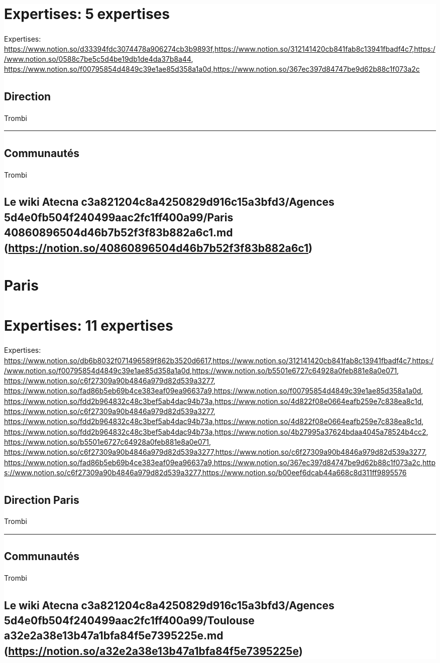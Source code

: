 # Expertises: 5 expertises
Expertises: https://www.notion.so/d33394fdc3074478a906274cb3b9893f,https://www.notion.so/312141420cb841fab8c13941fbadf4c7,https://www.notion.so/0588c7be5c5d4be19db1de4da37b8a44, https://www.notion.so/f00795854d4849c39e1ae85d358a1a0d,https://www.notion.so/367ec397d84747be9d62b88c1f073a2c

## Direction

Trombi

---

## Communautés

Trombi

## Le wiki Atecna c3a821204c8a4250829d916c15a3bfd3/Agences 5d4e0fb504f240499aac2fc1ff400a99/Paris 40860896504d46b7b52f3f83b882a6c1.md (https://notion.so/40860896504d46b7b52f3f83b882a6c1)

# Paris

# Expertises: 11 expertises
Expertises: https://www.notion.so/db6b8032f071496589f862b3520d6617,https://www.notion.so/312141420cb841fab8c13941fbadf4c7,https://www.notion.so/f00795854d4849c39e1ae85d358a1a0d,https://www.notion.so/b5501e6727c64928a0feb881e8a0e071, https://www.notion.so/c6f27309a90b4846a979d82d539a3277, https://www.notion.so/fad86b5eb69b4ce383eaf09ea96637a9,https://www.notion.so/f00795854d4849c39e1ae85d358a1a0d, https://www.notion.so/fdd2b964832c48c3bef5ab4dac94b73a,https://www.notion.so/4d822f08e0664eafb259e7c838ea8c1d, https://www.notion.so/c6f27309a90b4846a979d82d539a3277, https://www.notion.so/fdd2b964832c48c3bef5ab4dac94b73a,https://www.notion.so/4d822f08e0664eafb259e7c838ea8c1d, https://www.notion.so/fdd2b964832c48c3bef5ab4dac94b73a,https://www.notion.so/4b27995a37624bdaa4045a78524b4cc2, https://www.notion.so/b5501e6727c64928a0feb881e8a0e071, https://www.notion.so/c6f27309a90b4846a979d82d539a3277,https://www.notion.so/c6f27309a90b4846a979d82d539a3277, https://www.notion.so/fad86b5eb69b4ce383eaf09ea96637a9,https://www.notion.so/367ec397d84747be9d62b88c1f073a2c,https://www.notion.so/c6f27309a90b4846a979d82d539a3277,https://www.notion.so/b00eef6dcab44a668c8d311ff9895576

## Direction Paris

Trombi

---

## Communautés

Trombi

## Le wiki Atecna c3a821204c8a4250829d916c15a3bfd3/Agences 5d4e0fb504f240499aac2fc1ff400a99/Toulouse a32e2a38e13b47a1bfa84f5e7395225e.md (https://notion.so/a32e2a38e13b47a1bfa84f5e7395225e)
